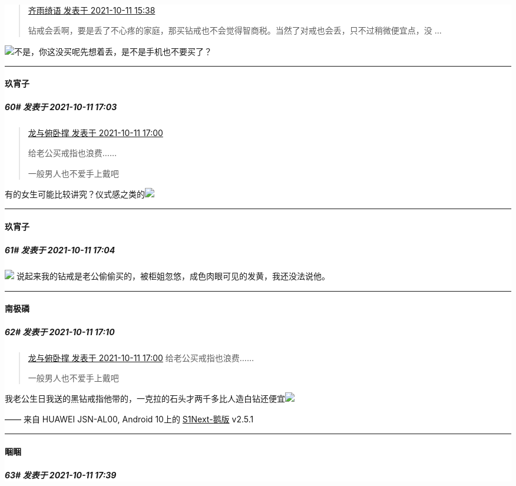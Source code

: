 
<blockquote><a href="httphttps://bbs.saraba1st.com/2b/forum.php?mod=redirect&amp;goto=findpost&amp;pid=53076056&amp;ptid=2031336" target="_blank">齐雨绮语 发表于 2021-10-11 15:38</a>

钻戒会丢啊，要是丢了不心疼的家庭，那买钻戒也不会觉得智商税。当然了对戒也会丢，只不过稍微便宜点，没 ...</blockquote>
<img src="https://static.saraba1st.com/image/smiley/face2017/004.gif" referrerpolicy="no-referrer">不是，你这没买呢先想着丢，是不是手机也不要买了？


*****

####  玖宵子  
##### 60#       发表于 2021-10-11 17:03


<blockquote><a href="httphttps://bbs.saraba1st.com/2b/forum.php?mod=redirect&amp;goto=findpost&amp;pid=53077438&amp;ptid=2031336" target="_blank">龙与俯卧撑 发表于 2021-10-11 17:00</a>

给老公买戒指也浪费…… 


一般男人也不爱手上戴吧</blockquote>
有的女生可能比较讲究？仪式感之类的<img src="https://static.saraba1st.com/image/smiley/face2017/125.png" referrerpolicy="no-referrer">




*****

####  玖宵子  
##### 61#       发表于 2021-10-11 17:04


<img src="https://static.saraba1st.com/image/smiley/face2017/001.png" referrerpolicy="no-referrer"> 说起来我的钻戒是老公偷偷买的，被柜姐忽悠，成色肉眼可见的发黄，我还没法说他。


*****

####  南极磷  
##### 62#       发表于 2021-10-11 17:10


<blockquote><a href="httphttps://bbs.saraba1st.com/2b/forum.php?mod=redirect&amp;goto=findpost&amp;pid=53077438&amp;ptid=2031336" target="_blank">龙与俯卧撑 发表于 2021-10-11 17:00</a>
给老公买戒指也浪费…… 


一般男人也不爱手上戴吧</blockquote>
我老公生日我送的黑钻戒指他带的，一克拉的石头才两千多比人造白钻还便宜<img src="https://static.saraba1st.com/image/smiley/face2017/067.png" referrerpolicy="no-referrer">

—— 来自 HUAWEI JSN-AL00, Android 10上的 [S1Next-鹅版](https://github.com/ykrank/S1-Next/releases) v2.5.1




*****

####  睏睏  
##### 63#       发表于 2021-10-11 17:39
